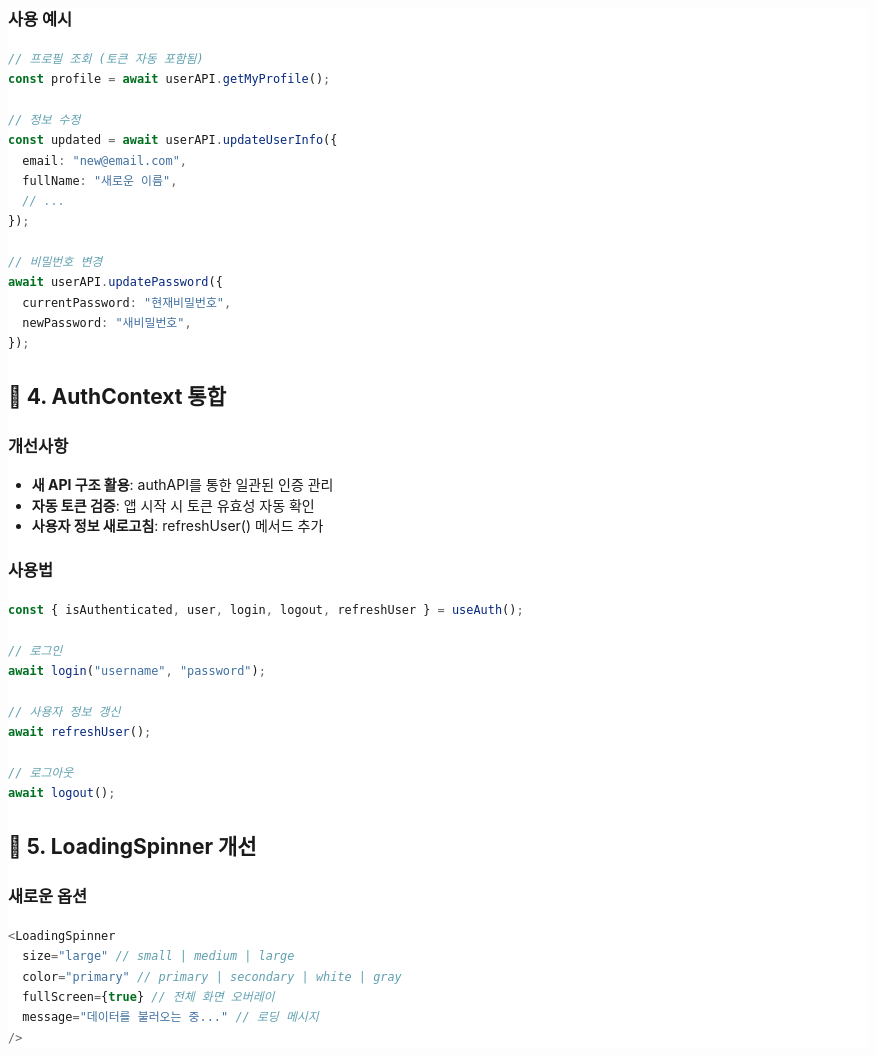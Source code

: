 
### 사용 예시

```typescript
// 프로필 조회 (토큰 자동 포함됨)
const profile = await userAPI.getMyProfile();

// 정보 수정
const updated = await userAPI.updateUserInfo({
  email: "new@email.com",
  fullName: "새로운 이름",
  // ...
});

// 비밀번호 변경
await userAPI.updatePassword({
  currentPassword: "현재비밀번호",
  newPassword: "새비밀번호",
});
```

## 🔄 4. AuthContext 통합

### 개선사항

- **새 API 구조 활용**: authAPI를 통한 일관된 인증 관리
- **자동 토큰 검증**: 앱 시작 시 토큰 유효성 자동 확인
- **사용자 정보 새로고침**: refreshUser() 메서드 추가

### 사용법

```typescript
const { isAuthenticated, user, login, logout, refreshUser } = useAuth();

// 로그인
await login("username", "password");

// 사용자 정보 갱신
await refreshUser();

// 로그아웃
await logout();
```

## 🎨 5. LoadingSpinner 개선

### 새로운 옵션

```typescript
<LoadingSpinner
  size="large" // small | medium | large
  color="primary" // primary | secondary | white | gray
  fullScreen={true} // 전체 화면 오버레이
  message="데이터를 불러오는 중..." // 로딩 메시지
/>
```
